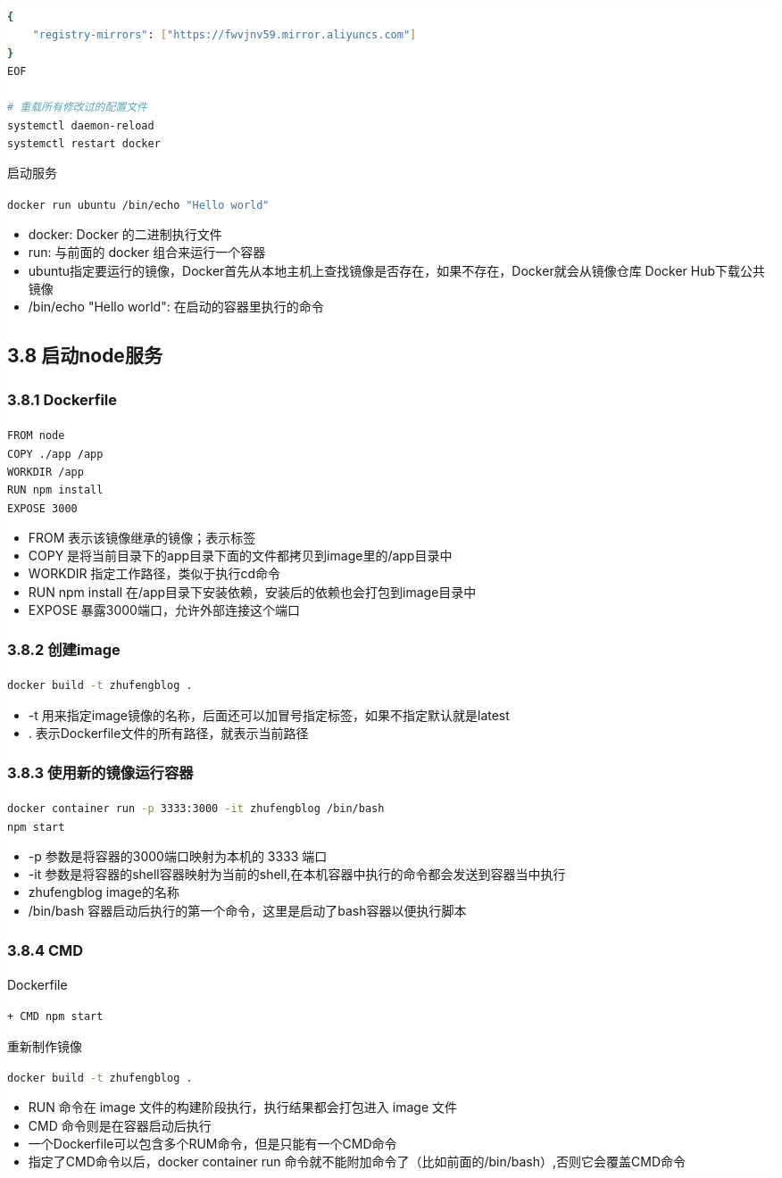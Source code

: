 ```bash
{
    "registry-mirrors": ["https://fwvjnv59.mirror.aliyuncs.com"]
}
EOF

# 重载所有修改过的配置文件
systemctl daemon-reload
systemctl restart docker
```
启动服务
```bash
docker run ubuntu /bin/echo "Hello world"
```
- docker: Docker 的二进制执行文件
- run: 与前面的 docker 组合来运行一个容器
- ubuntu指定要运行的镜像，Docker首先从本地主机上查找镜像是否存在，如果不存在，Docker就会从镜像仓库 Docker Hub下载公共镜像
- /bin/echo "Hello world": 在启动的容器里执行的命令
## 3.8 启动node服务
### 3.8.1 Dockerfile
```bash
FROM node
COPY ./app /app
WORKDIR /app
RUN npm install
EXPOSE 3000
```
- FROM 表示该镜像继承的镜像；表示标签
- COPY 是将当前目录下的app目录下面的文件都拷贝到image里的/app目录中
- WORKDIR 指定工作路径，类似于执行cd命令
- RUN npm install 在/app目录下安装依赖，安装后的依赖也会打包到image目录中
- EXPOSE 暴露3000端口，允许外部连接这个端口
### 3.8.2 创建image
```bash
docker build -t zhufengblog .
```
- -t 用来指定image镜像的名称，后面还可以加冒号指定标签，如果不指定默认就是latest
- . 表示Dockerfile文件的所有路径，就表示当前路径
### 3.8.3 使用新的镜像运行容器
```bash
docker container run -p 3333:3000 -it zhufengblog /bin/bash
npm start
```
- -p 参数是将容器的3000端口映射为本机的 3333 端口
- -it 参数是将容器的shell容器映射为当前的shell,在本机容器中执行的命令都会发送到容器当中执行
- zhufengblog image的名称
- /bin/bash 容器启动后执行的第一个命令，这里是启动了bash容器以便执行脚本
### 3.8.4 CMD
Dockerfile
```bash
+ CMD npm start
```
重新制作镜像
```bash
docker build -t zhufengblog .
```
- RUN 命令在 image 文件的构建阶段执行，执行结果都会打包进入 image 文件
- CMD 命令则是在容器启动后执行
- 一个Dockerfile可以包含多个RUM命令，但是只能有一个CMD命令
- 指定了CMD命令以后，docker container run 命令就不能附加命令了（比如前面的/bin/bash）,否则它会覆盖CMD命令